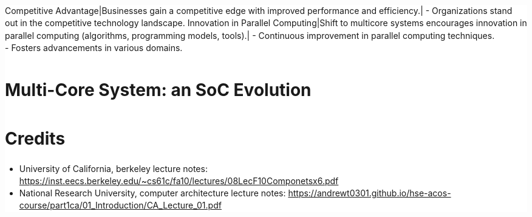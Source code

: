 Competitive Advantage|Businesses gain a competitive edge with improved performance and efficiency.|	- Organizations stand out in the competitive technology landscape.
Innovation in Parallel Computing|Shift to multicore systems encourages innovation in parallel computing (algorithms, programming models, tools).|	- Continuous improvement in parallel computing techniques.</br> - Fosters advancements in various domains.

# Multi-Core System: an SoC Evolution


# Credits
- University of California, berkeley  lecture notes: https://inst.eecs.berkeley.edu/~cs61c/fa10/lectures/08LecF10Componetsx6.pdf
- National Research University, computer architecture lecture notes: https://andrewt0301.github.io/hse-acos-course/part1ca/01_Introduction/CA_Lecture_01.pdf
